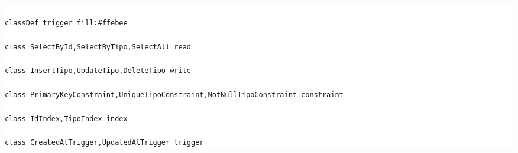 ```mermaid

classDef trigger fill:#ffebee

class SelectById,SelectByTipo,SelectAll read

class InsertTipo,UpdateTipo,DeleteTipo write

class PrimaryKeyConstraint,UniqueTipoConstraint,NotNullTipoConstraint constraint

class IdIndex,TipoIndex index

class CreatedAtTrigger,UpdatedAtTrigger trigger

```